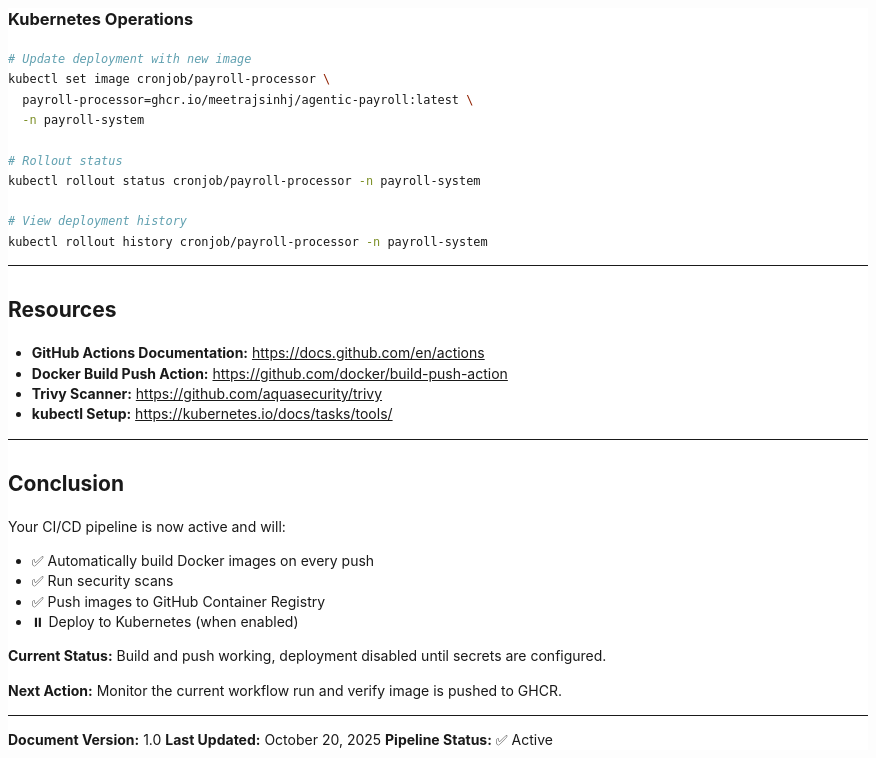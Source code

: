 ### Kubernetes Operations
```bash
# Update deployment with new image
kubectl set image cronjob/payroll-processor \
  payroll-processor=ghcr.io/meetrajsinhj/agentic-payroll:latest \
  -n payroll-system

# Rollout status
kubectl rollout status cronjob/payroll-processor -n payroll-system

# View deployment history
kubectl rollout history cronjob/payroll-processor -n payroll-system
```

---

## Resources

- **GitHub Actions Documentation:** https://docs.github.com/en/actions
- **Docker Build Push Action:** https://github.com/docker/build-push-action
- **Trivy Scanner:** https://github.com/aquasecurity/trivy
- **kubectl Setup:** https://kubernetes.io/docs/tasks/tools/

---

## Conclusion

Your CI/CD pipeline is now active and will:
- ✅ Automatically build Docker images on every push
- ✅ Run security scans
- ✅ Push images to GitHub Container Registry
- ⏸️ Deploy to Kubernetes (when enabled)

**Current Status:** Build and push working, deployment disabled until secrets are configured.

**Next Action:** Monitor the current workflow run and verify image is pushed to GHCR.

---

**Document Version:** 1.0
**Last Updated:** October 20, 2025
**Pipeline Status:** ✅ Active

